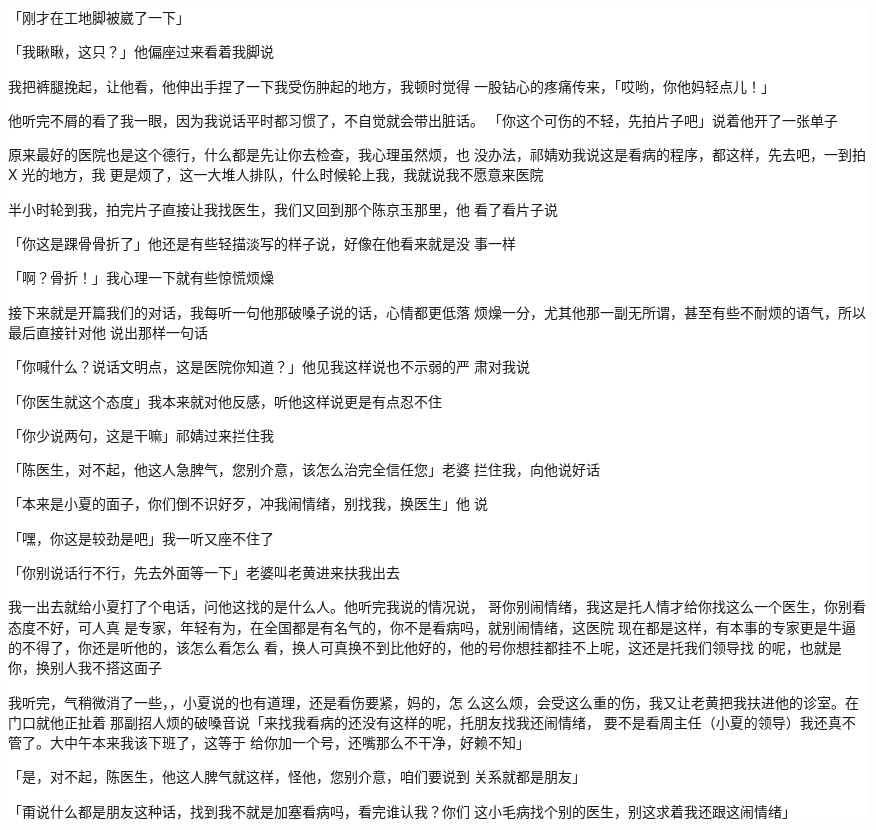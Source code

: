 「刚才在工地脚被崴了一下」

「我瞅瞅，这只？」他偏座过来看着我脚说

我把裤腿挽起，让他看，他伸出手捏了一下我受伤肿起的地方，我顿时觉得
一股钻心的疼痛传来，「哎哟，你他妈轻点儿！」

他听完不屑的看了我一眼，因为我说话平时都习惯了，不自觉就会带出脏话。
「你这个可伤的不轻，先拍片子吧」说着他开了一张单子

原来最好的医院也是这个德行，什么都是先让你去检查，我心理虽然烦，也
没办法，祁婧劝我说这是看病的程序，都这样，先去吧，一到拍X 光的地方，我
更是烦了，这一大堆人排队，什么时候轮上我，我就说我不愿意来医院

半小时轮到我，拍完片子直接让我找医生，我们又回到那个陈京玉那里，他
看了看片子说

「你这是踝骨骨折了」他还是有些轻描淡写的样子说，好像在他看来就是没
事一样

「啊？骨折！」我心理一下就有些惊慌烦燥

接下来就是开篇我们的对话，我每听一句他那破嗓子说的话，心情都更低落
烦燥一分，尤其他那一副无所谓，甚至有些不耐烦的语气，所以最后直接针对他
说出那样一句话

「你喊什么？说话文明点，这是医院你知道？」他见我这样说也不示弱的严
肃对我说

「你医生就这个态度」我本来就对他反感，听他这样说更是有点忍不住

「你少说两句，这是干嘛」祁婧过来拦住我

「陈医生，对不起，他这人急脾气，您别介意，该怎么治完全信任您」老婆
拦住我，向他说好话

「本来是小夏的面子，你们倒不识好歹，冲我闹情绪，别找我，换医生」他
说

「嘿，你这是较劲是吧」我一听又座不住了

「你别说话行不行，先去外面等一下」老婆叫老黄进来扶我出去

我一出去就给小夏打了个电话，问他这找的是什么人。他听完我说的情况说，
哥你别闹情绪，我这是托人情才给你找这么一个医生，你别看态度不好，可人真
是专家，年轻有为，在全国都是有名气的，你不是看病吗，就别闹情绪，这医院
现在都是这样，有本事的专家更是牛逼的不得了，你还是听他的，该怎么看怎么
看，换人可真换不到比他好的，他的号你想挂都挂不上呢，这还是托我们领导找
的呢，也就是你，换别人我不搭这面子

我听完，气稍微消了一些，，小夏说的也有道理，还是看伤要紧，妈的，怎
么这么烦，会受这么重的伤，我又让老黄把我扶进他的诊室。在门口就他正扯着
那副招人烦的破嗓音说「来找我看病的还没有这样的呢，托朋友找我还闹情绪，
要不是看周主任（小夏的领导）我还真不管了。大中午本来我该下班了，这等于
给你加一个号，还嘴那么不干净，好赖不知」

「是，对不起，陈医生，他这人脾气就这样，怪他，您别介意，咱们要说到
关系就都是朋友」

「甭说什么都是朋友这种话，找到我不就是加塞看病吗，看完谁认我？你们
这小毛病找个别的医生，别这求着我还跟这闹情绪」
